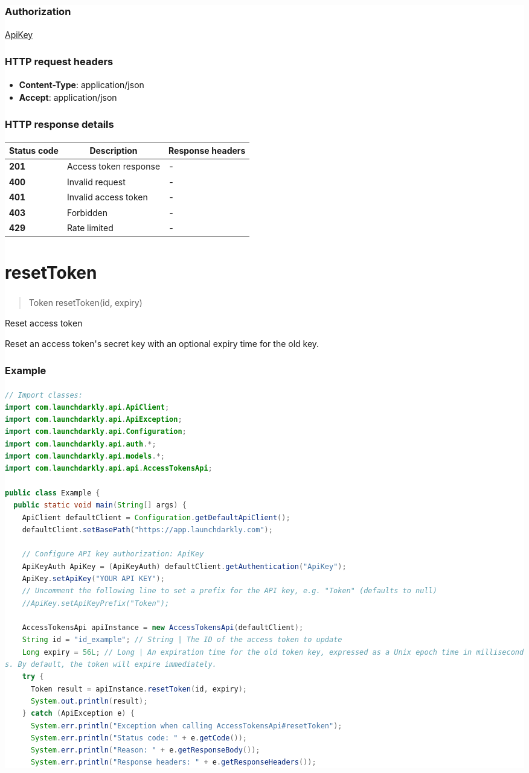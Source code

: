### Authorization

[ApiKey](../README.md#ApiKey)

### HTTP request headers

 - **Content-Type**: application/json
 - **Accept**: application/json

### HTTP response details
| Status code | Description | Response headers |
|-------------|-------------|------------------|
| **201** | Access token response |  -  |
| **400** | Invalid request |  -  |
| **401** | Invalid access token |  -  |
| **403** | Forbidden |  -  |
| **429** | Rate limited |  -  |

<a id="resetToken"></a>
# **resetToken**
> Token resetToken(id, expiry)

Reset access token

Reset an access token&#39;s secret key with an optional expiry time for the old key.

### Example
```java
// Import classes:
import com.launchdarkly.api.ApiClient;
import com.launchdarkly.api.ApiException;
import com.launchdarkly.api.Configuration;
import com.launchdarkly.api.auth.*;
import com.launchdarkly.api.models.*;
import com.launchdarkly.api.api.AccessTokensApi;

public class Example {
  public static void main(String[] args) {
    ApiClient defaultClient = Configuration.getDefaultApiClient();
    defaultClient.setBasePath("https://app.launchdarkly.com");
    
    // Configure API key authorization: ApiKey
    ApiKeyAuth ApiKey = (ApiKeyAuth) defaultClient.getAuthentication("ApiKey");
    ApiKey.setApiKey("YOUR API KEY");
    // Uncomment the following line to set a prefix for the API key, e.g. "Token" (defaults to null)
    //ApiKey.setApiKeyPrefix("Token");

    AccessTokensApi apiInstance = new AccessTokensApi(defaultClient);
    String id = "id_example"; // String | The ID of the access token to update
    Long expiry = 56L; // Long | An expiration time for the old token key, expressed as a Unix epoch time in milliseconds. By default, the token will expire immediately.
    try {
      Token result = apiInstance.resetToken(id, expiry);
      System.out.println(result);
    } catch (ApiException e) {
      System.err.println("Exception when calling AccessTokensApi#resetToken");
      System.err.println("Status code: " + e.getCode());
      System.err.println("Reason: " + e.getResponseBody());
      System.err.println("Response headers: " + e.getResponseHeaders());
```